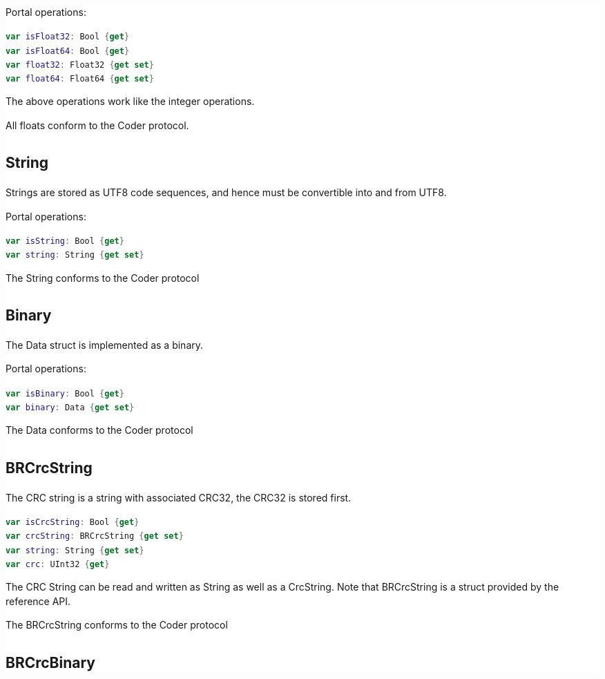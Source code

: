 Portal operations:

````swift
var isFloat32: Bool {get}
var isFloat64: Bool {get}
var float32: Float32 {get set}
var float64: Float64 {get set}
````

The above operations work like the integer operations.

All floats conform to the Coder protocol.

## String

Strings are stored as UTF8 code sequences, and hence must be convertible into and from UTF8.

Portal operations:

````swift
var isString: Bool {get}
var string: String {get set}
````

The String conforms to the Coder protocol

## Binary

The Data struct is implemented as a binary.

Portal operations:

````swift
var isBinary: Bool {get}
var binary: Data {get set}
````

The Data conforms to the Coder protocol

## BRCrcString

The CRC string is a string with associated CRC32, the CRC32 is stored first.

````swift
var isCrcString: Bool {get}
var crcString: BRCrcString {get set}
var string: String {get set}
var crc: UInt32 {get}
````

The CRC String can be read and written as String as well as a CrcString. Note that BRCrcString is a struct provided by the reference API.

The BRCrcString conforms to the Coder protocol

## BRCrcBinary
